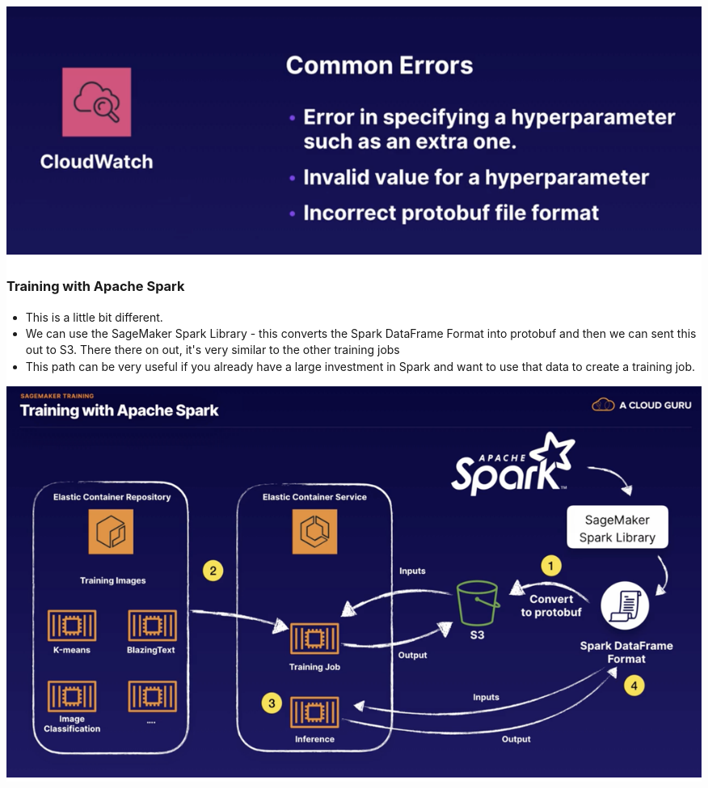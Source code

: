 ![CloudWatchLogsTraining2](../images/cloudwatch_logs_training_2.png)

### Training with Apache Spark

- This is a little bit different. 
- We can use the SageMaker Spark Library - this converts the Spark DataFrame Format into
protobuf and then we can sent this out to S3. There there on out, it's very similar to the other training jobs
- This path can be very useful if you already have a large investment in Spark and want to use that data to create
a training job.

![ModelTrainingApacheSpark](../images/model_training_apache_spark.png)
